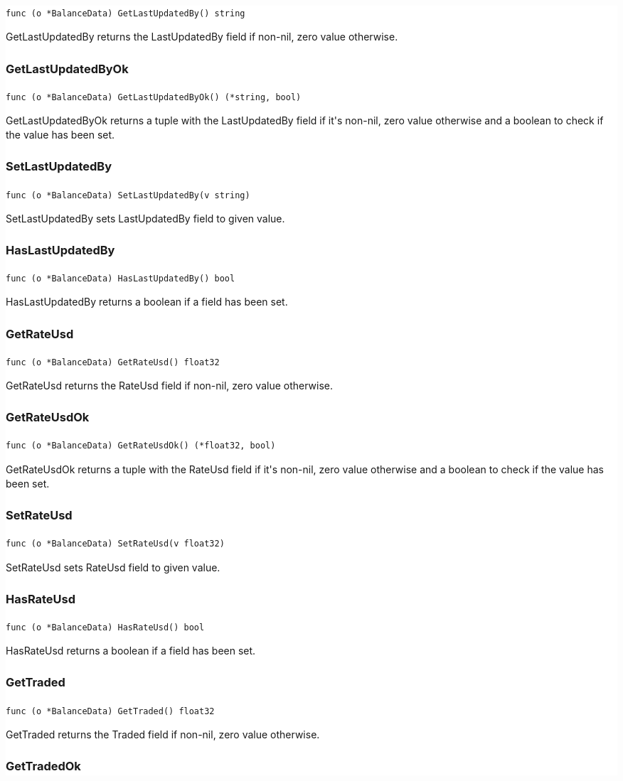 `func (o *BalanceData) GetLastUpdatedBy() string`

GetLastUpdatedBy returns the LastUpdatedBy field if non-nil, zero value otherwise.

### GetLastUpdatedByOk

`func (o *BalanceData) GetLastUpdatedByOk() (*string, bool)`

GetLastUpdatedByOk returns a tuple with the LastUpdatedBy field if it's non-nil, zero value otherwise
and a boolean to check if the value has been set.

### SetLastUpdatedBy

`func (o *BalanceData) SetLastUpdatedBy(v string)`

SetLastUpdatedBy sets LastUpdatedBy field to given value.

### HasLastUpdatedBy

`func (o *BalanceData) HasLastUpdatedBy() bool`

HasLastUpdatedBy returns a boolean if a field has been set.

### GetRateUsd

`func (o *BalanceData) GetRateUsd() float32`

GetRateUsd returns the RateUsd field if non-nil, zero value otherwise.

### GetRateUsdOk

`func (o *BalanceData) GetRateUsdOk() (*float32, bool)`

GetRateUsdOk returns a tuple with the RateUsd field if it's non-nil, zero value otherwise
and a boolean to check if the value has been set.

### SetRateUsd

`func (o *BalanceData) SetRateUsd(v float32)`

SetRateUsd sets RateUsd field to given value.

### HasRateUsd

`func (o *BalanceData) HasRateUsd() bool`

HasRateUsd returns a boolean if a field has been set.

### GetTraded

`func (o *BalanceData) GetTraded() float32`

GetTraded returns the Traded field if non-nil, zero value otherwise.

### GetTradedOk
